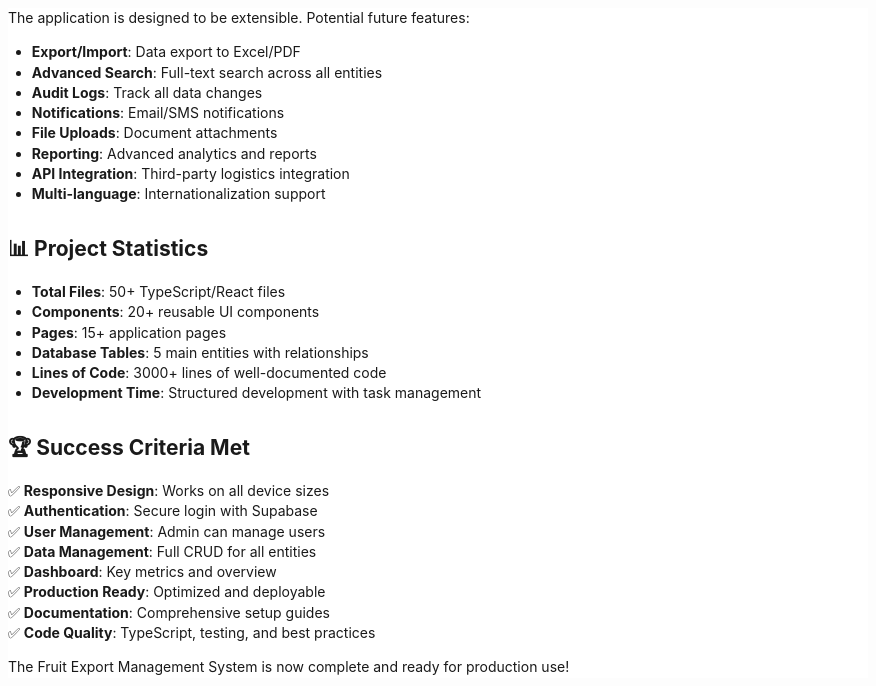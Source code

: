 The application is designed to be extensible. Potential future features:

- **Export/Import**: Data export to Excel/PDF
- **Advanced Search**: Full-text search across all entities
- **Audit Logs**: Track all data changes
- **Notifications**: Email/SMS notifications
- **File Uploads**: Document attachments
- **Reporting**: Advanced analytics and reports
- **API Integration**: Third-party logistics integration
- **Multi-language**: Internationalization support

## 📊 Project Statistics

- **Total Files**: 50+ TypeScript/React files
- **Components**: 20+ reusable UI components
- **Pages**: 15+ application pages
- **Database Tables**: 5 main entities with relationships
- **Lines of Code**: 3000+ lines of well-documented code
- **Development Time**: Structured development with task management

## 🏆 Success Criteria Met

✅ **Responsive Design**: Works on all device sizes  
✅ **Authentication**: Secure login with Supabase  
✅ **User Management**: Admin can manage users  
✅ **Data Management**: Full CRUD for all entities  
✅ **Dashboard**: Key metrics and overview  
✅ **Production Ready**: Optimized and deployable  
✅ **Documentation**: Comprehensive setup guides  
✅ **Code Quality**: TypeScript, testing, and best practices  

The Fruit Export Management System is now complete and ready for production use!

